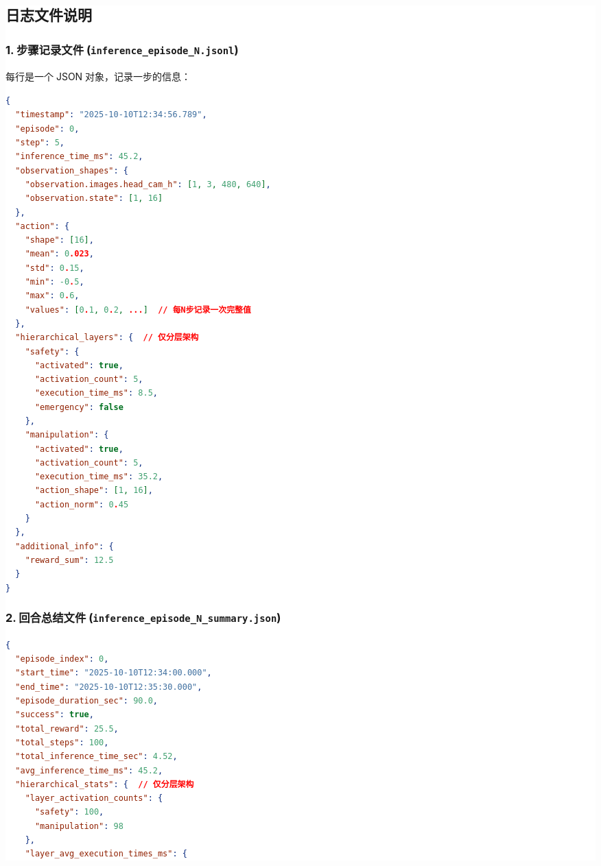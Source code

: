 ## 日志文件说明

### 1. 步骤记录文件 (`inference_episode_N.jsonl`)

每行是一个 JSON 对象，记录一步的信息：

```json
{
  "timestamp": "2025-10-10T12:34:56.789",
  "episode": 0,
  "step": 5,
  "inference_time_ms": 45.2,
  "observation_shapes": {
    "observation.images.head_cam_h": [1, 3, 480, 640],
    "observation.state": [1, 16]
  },
  "action": {
    "shape": [16],
    "mean": 0.023,
    "std": 0.15,
    "min": -0.5,
    "max": 0.6,
    "values": [0.1, 0.2, ...]  // 每N步记录一次完整值
  },
  "hierarchical_layers": {  // 仅分层架构
    "safety": {
      "activated": true,
      "activation_count": 5,
      "execution_time_ms": 8.5,
      "emergency": false
    },
    "manipulation": {
      "activated": true,
      "activation_count": 5,
      "execution_time_ms": 35.2,
      "action_shape": [1, 16],
      "action_norm": 0.45
    }
  },
  "additional_info": {
    "reward_sum": 12.5
  }
}
```

### 2. 回合总结文件 (`inference_episode_N_summary.json`)

```json
{
  "episode_index": 0,
  "start_time": "2025-10-10T12:34:00.000",
  "end_time": "2025-10-10T12:35:30.000",
  "episode_duration_sec": 90.0,
  "success": true,
  "total_reward": 25.5,
  "total_steps": 100,
  "total_inference_time_sec": 4.52,
  "avg_inference_time_ms": 45.2,
  "hierarchical_stats": {  // 仅分层架构
    "layer_activation_counts": {
      "safety": 100,
      "manipulation": 98
    },
    "layer_avg_execution_times_ms": {
```